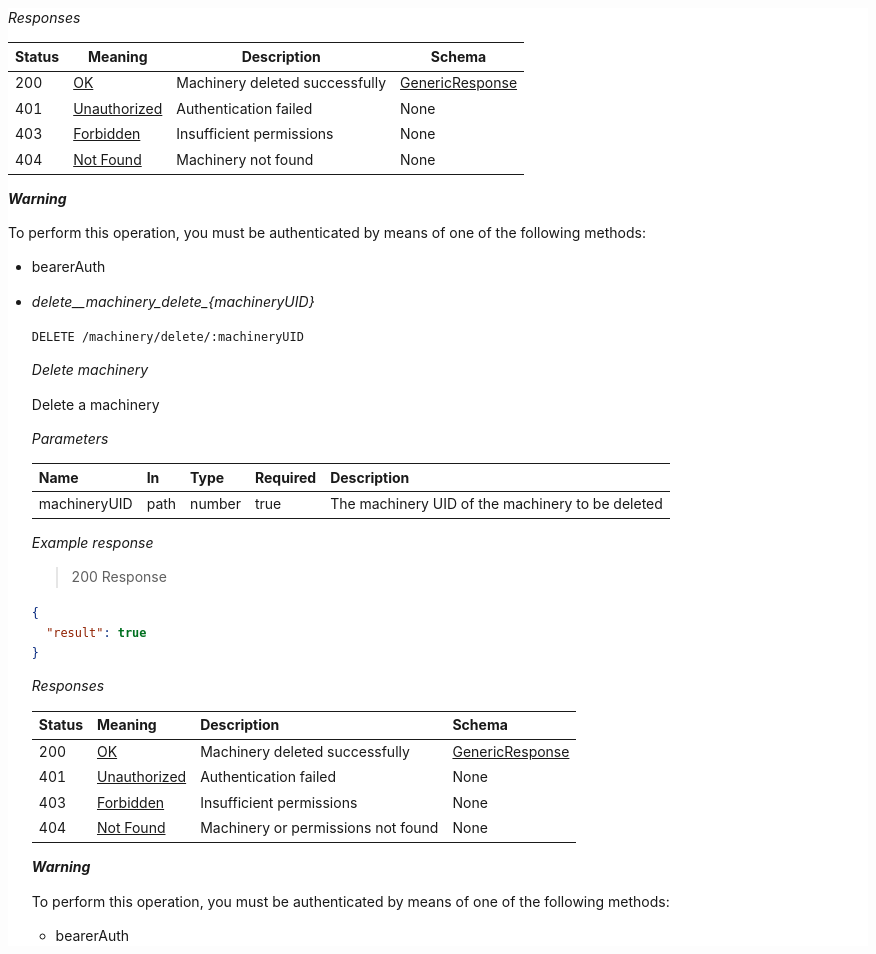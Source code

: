   _Responses_

  | Status | Meaning                                                         | Description                           | Schema                              |
  | ------ | --------------------------------------------------------------- | ------------------------------------- | ----------------------------------- |
  | 200    | [OK](https://tools.ietf.org/html/rfc7231#section-6.3.1)         | Machinery  deleted successfully       | [GenericResponse](#genericresponse) |
  | 401    | [Unauthorized](https://tools.ietf.org/html/rfc7235#section-3.1) | Authentication failed                 | None                                |
  | 403    | [Forbidden](https://tools.ietf.org/html/rfc7231#section-6.5.3)  | Insufficient permissions              | None                                |
  | 404    | [Not Found](https://tools.ietf.org/html/rfc7231#section-6.5.4)  | Machinery not found                   | None                                |

  ***Warning***

  To perform this operation, you must be authenticated by means of one of the following methods:

  - bearerAuth

- _delete\_\_machinery\_delete\_{machineryUID}_

  `DELETE /machinery/delete/:machineryUID`

  _Delete machinery_

  Delete a machinery

  _Parameters_

  | Name            | In   | Type   | Required | Description                                      |
  | --------------- | ---- | ------ | -------- | ------------------------------------------------ |
  | machineryUID    | path | number | true     | The machinery UID of the machinery to be deleted |

  _Example response_

  > 200 Response

  ```json
  {
    "result": true
  }
  ```

  _Responses_

  | Status | Meaning                                                         | Description                           | Schema                              |
  | ------ | --------------------------------------------------------------- | ------------------------------------- | ----------------------------------- |
  | 200    | [OK](https://tools.ietf.org/html/rfc7231#section-6.3.1)         | Machinery deleted successfully        | [GenericResponse](#genericresponse) |
  | 401    | [Unauthorized](https://tools.ietf.org/html/rfc7235#section-3.1) | Authentication failed                 | None                                |
  | 403    | [Forbidden](https://tools.ietf.org/html/rfc7231#section-6.5.3)  | Insufficient permissions              | None                                |
  | 404    | [Not Found](https://tools.ietf.org/html/rfc7231#section-6.5.4)  | Machinery or permissions not found    | None                                |

  ***Warning***

  To perform this operation, you must be authenticated by means of one of the following methods:

  - bearerAuth
